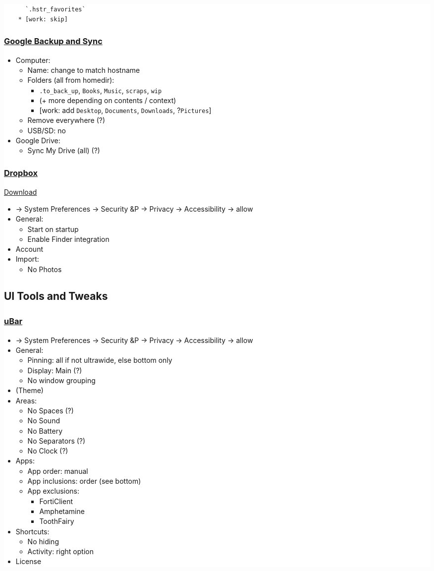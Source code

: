           `.hstr_favorites`
        * [work: skip]

[spideroak-one]: https://spideroak.com/one/
[spideroak-one-dl]: https://spideroak.com/opendownload/

### [Google Backup and Sync][google-b-s]

* Computer:
    * Name: change to match hostname
    * Folders (all from homedir):
        * `.to_back_up`, `Books`, `Music`, `scraps`, `wip`
        * (+ more depending on contents / context)
        * [work: add `Desktop`, `Documents`, `Downloads`, ?`Pictures`]
    * Remove everywhere (?)
    * USB/SD: no
* Google Drive:
    * Sync My Drive (all) (?)

[google-b-s]: https://www.google.com/drive/download/

### [Dropbox][dropbox]

[Download][dropbox-dl]

* -> System Preferences -> Security &P -> Privacy -> Accessibility -> allow
* General:
    * Start on startup
    * Enable Finder integration
* Account
* Import:
    * No Photos

[dropbox]: https://www.dropbox.com/
[dropbox-dl]: https://www.dropbox.com/install

## UI Tools and Tweaks

### [uBar][ubar]

* -> System Preferences -> Security &P -> Privacy -> Accessibility -> allow
* General:
    * Pinning: all if not ultrawide, else bottom only
    * Display: Main (?)
    * No window grouping
* (Theme)
* Areas:
    * No Spaces (?)
    * No Sound
    * No Battery
    * No Separators (?)
    * No Clock (?)
* Apps:
    * App order: manual
    * App inclusions: order (see bottom)
    * App exclusions:
        * FortiClient
        * Amphetamine
        * ToothFairy
* Shortcuts:
    * No hiding
    * Activity: right option
* License


[pia]: https://www.privateinternetaccess.com/
[forticlient]: https://www.forticlient.com/
[lcc]: https://support.logi.com/hc/en-za/articles/360025297833
[ghub]: https://www.logitechg.com/en-us/innovation/g-hub.html
[yubiswitch]: https://github.com/pallotron/yubiswitch
[yubiswitch-dl]: https://github.com/pallotron/yubiswitch/releases/
[toothfairy]: https://c-command.com/toothfairy/
[soundsource]: https://rogueamoeba.com/soundsource/
[blue-sherpa]: https://www.bluemic.com/en-us/products/sherpa/
[android-ft]: https://www.android.com/filetransfer/
[ubar]: https://brawersoftware.com/products/ubar
[witch]: https://manytricks.com/witch/
[btt]: https://folivora.ai/
[rectangle]: https://rectangleapp.com/
[moom]: https://manytricks.com/moom/
[amphetamine]: https://apps.apple.com/us/app/amphetamine/id937984704
[muzzle]: https://muzzleapp.com/
[istat]: https://bjango.com/mac/istatmenus/
[intel-power-gadget]: https://software.intel.com/content/www/us/en/develop/articles/intel-power-gadget.html
[bartender]: https://www.macbartender.com/
[kap]: https://getkap.co/
[appcleaner]: https://freemacsoft.net/appcleaner/
[suspicious-package]: https://mothersruin.com/software/SuspiciousPackage/
[namechanger]: https://mrrsoftware.com/namechanger/
[houdahspot]: https://www.houdah.com/houdahSpot/
[disk-inventory-x]: http://www.derlien.com/
[daisydisk]: https://daisydiskapp.com/
[wireshark]: https://www.wireshark.org/
[chrome-setup]: ../chrome.md
[firefox-setup]: ../firefox.md
[franz]: https://meetfranz.com/
[telegram]: https://telegram.org/
[signal]: https://signal.org/en/
[skype]: https://www.skype.com/en/
[discord]: https://discord.com/
[slack]: https://slack.com/
[slack-dl]: https://slack.com/downloads/
[slack-app-store]: https://apps.apple.com/app/slack/id803453959
[spotify]: https://www.spotify.com/us/
[amazon-music]: https://www.amazon.com/music
[amazon-music-dl]: https://www.amazon.com/Amazon-Music-Apps/b?ie=UTF8&node=2658409011
[itunes]: https://www.apple.com/itunes/
[kindle]: https://www.amazon.com/kindle-dbs/fd/kcp
[xnviewmp]: https://www.xnview.com/en/xnviewmp/
[macvim]: https://macvim-dev.github.io/macvim/
[bluefish]: http://bluefish.openoffice.nl/index.html
[atom]: https://atom.io/
[sublime]: https://www.sublimetext.com/
[pycharm]: https://www.jetbrains.com/pycharm/
[goland]: https://www.jetbrains.com/go/
[intellij]: https://www.jetbrains.com/idea/
[vscode-setup]: ../vscode/
[omnigraffle]: https://www.omnigroup.com/omnigraffle
[monodraw]: https://monodraw.helftone.com/
[mindnode]: https://mindnode.com/
[onenote]: https://www.microsoft.com/en-us/microsoft-365/onenote/digital-note-taking-app
[onenote-dl]: https://www.onenote.com/download
[ms-office]: https://www.office.com/
[pages]: https://www.apple.com/pages/
[numbers]: https://www.apple.com/numbers/
[keynote]: https://www.apple.com/keynote/
[sequel-pro]: https://www.sequelpro.com/
[iterm2]: https://iterm2.com/
[xcode]: https://developer.apple.com/xcode/
[xcode-app-store]: https://apps.apple.com/us/app/xcode/id497799835
[homebrew]: https://brew.sh/
[gpg-suite]: https://gpgtools.org/
[unix-setup]: ../unix-common/
[unix-account-setup]: ../unix-common/account-setup.psh
[steam]: https://store.steampowered.com/
[steam-dl]: https://store.steampowered.com/about/
[epic-games]: https://www.epicgames.com/store/en-US/
[epic-games-dl]: https://www.epicgames.com/store/en-US/download
[gog]: https://www.gog.com/
[gog-dl]: https://www.gog.com/galaxy
[origin]: https://www.origin.com/usa/en-us/store
[origin-dl]: https://www.origin.com/usa/en-us/store/download
[itch-app]: https://itch.io/
[itch-app-dl]: https://itch.io/app
[crossover]: https://www.codeweavers.com/crossover
[catalina-notes]: catalina.txt